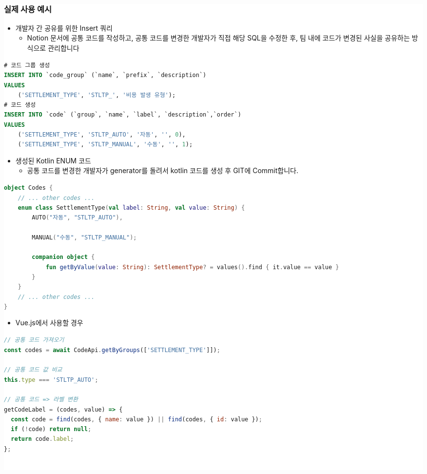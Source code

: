
### 실제 사용 예시
* 개발자 간 공유를 위한 Insert 쿼리
  * Notion 문서에 공통 코드를 작성하고, 공통 코드를 변경한 개발자가 직접 해당 SQL을 수정한 후, 팀 내에 코드가 변경된 사실을 공유하는 방식으로 관리합니다

```sql
# 코드 그룹 생성
INSERT INTO `code_group` (`name`, `prefix`, `description`)
VALUES
    ('SETTLEMENT_TYPE', 'STLTP_', '비용 발생 유형');
# 코드 생성
INSERT INTO `code` (`group`, `name`, `label`, `description`,`order`)
VALUES
    ('SETTLEMENT_TYPE', 'STLTP_AUTO', '자동', '', 0),
    ('SETTLEMENT_TYPE', 'STLTP_MANUAL', '수동', '', 1);
```

* 생성된 Kotlin ENUM 코드 <a name="generated_kotlin_code"></a>
  * 공통 코드를 변경한 개발자가 generator를 돌려서 kotlin 코드를 생성 후 GIT에 Commit합니다.

```kotlin
object Codes {
    // ... other codes ...
    enum class SettlementType(val label: String, val value: String) {
        AUTO("자동", "STLTP_AUTO"),

        MANUAL("수동", "STLTP_MANUAL");

        companion object {
            fun getByValue(value: String): SettlementType? = values().find { it.value == value }
        }
    }
    // ... other codes ...
}
```

* Vue.js에서 사용할 경우

```js
// 공통 코드 가져오기
const codes = await CodeApi.getByGroups(['SETTLEMENT_TYPE']]);

// 공통 코드 값 비교
this.type === 'STLTP_AUTO';

// 공통 코드 => 라벨 변환
getCodeLabel = (codes, value) => {
  const code = find(codes, { name: value }) || find(codes, { id: value });
  if (!code) return null;
  return code.label;
};
```
<br>

